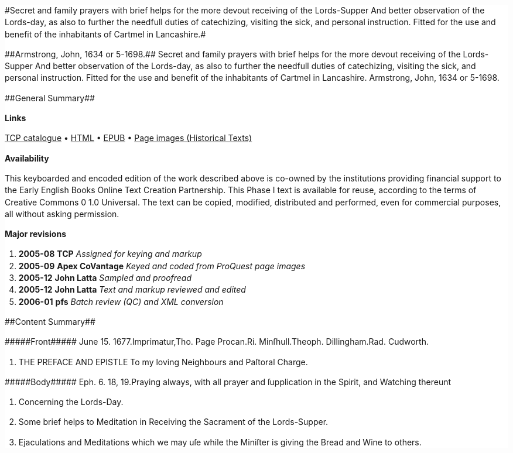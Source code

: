 #Secret and family prayers with brief helps for the more devout receiving of the Lords-Supper And better observation of the Lords-day, as also to further the needfull duties of catechizing, visiting the sick, and personal instruction. Fitted for the use and benefit of the inhabitants of Cartmel in Lancashire.#

##Armstrong, John, 1634 or 5-1698.##
Secret and family prayers with brief helps for the more devout receiving of the Lords-Supper And better observation of the Lords-day, as also to further the needfull duties of catechizing, visiting the sick, and personal instruction. Fitted for the use and benefit of the inhabitants of Cartmel in Lancashire.
Armstrong, John, 1634 or 5-1698.

##General Summary##

**Links**

[TCP catalogue](http://www.ota.ox.ac.uk/tcp/)  • 
[HTML](http://tei.it.ox.ac.uk/tcp/Texts-HTML/free/A25/A25834.html)  • 
[EPUB](http://tei.it.ox.ac.uk/tcp/Texts-EPUB/free/A25/A25834.epub) • 
[Page images (Historical Texts)](https://data.historicaltexts.jisc.ac.uk/view?pubId=eebo-99826932e&pageId=eebo-99826932e-31344-1)

**Availability**

This keyboarded and encoded edition of the
	       work described above is co-owned by the institutions
	       providing financial support to the Early English Books
	       Online Text Creation Partnership. This Phase I text is
	       available for reuse, according to the terms of Creative
	       Commons 0 1.0 Universal. The text can be copied,
	       modified, distributed and performed, even for
	       commercial purposes, all without asking permission.

**Major revisions**

1. __2005-08__ __TCP__ *Assigned for keying and markup*
1. __2005-09__ __Apex CoVantage__ *Keyed and coded from ProQuest page images*
1. __2005-12__ __John Latta__ *Sampled and proofread*
1. __2005-12__ __John Latta__ *Text and markup reviewed and edited*
1. __2006-01__ __pfs__ *Batch review (QC) and XML conversion*

##Content Summary##

#####Front#####
June 15. 1677.Imprimatur,Tho. Page Procan.Ri. Minſhull.Theoph. Dillingham.Rad. Cudworth.
1. THE PREFACE AND EPISTLE To my loving Neighbours and Paſtoral Charge.

#####Body#####
Eph. 6. 18, 19.Praying always, with all prayer and ſupplication in the Spirit, and Watching thereunt
1. Concerning the Lords-Day.

1. Some brief helps to Meditation in Receiving the Sacrament of the Lords-Supper.

1. Ejaculations and Meditations which we may uſe while the Miniſter is giving the Bread and Wine to others.

